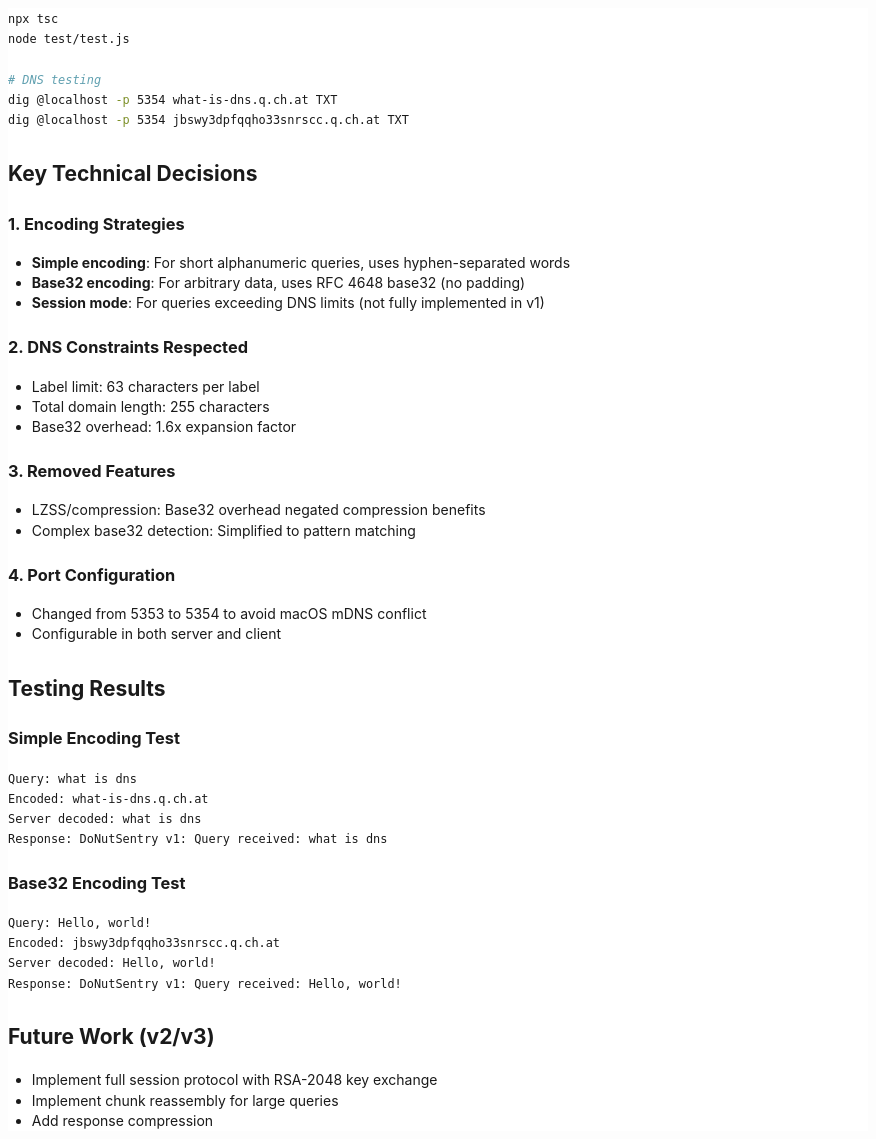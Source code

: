 ```bash
npx tsc
node test/test.js

# DNS testing
dig @localhost -p 5354 what-is-dns.q.ch.at TXT
dig @localhost -p 5354 jbswy3dpfqqho33snrscc.q.ch.at TXT
```

## Key Technical Decisions

### 1. Encoding Strategies
- **Simple encoding**: For short alphanumeric queries, uses hyphen-separated words
- **Base32 encoding**: For arbitrary data, uses RFC 4648 base32 (no padding)
- **Session mode**: For queries exceeding DNS limits (not fully implemented in v1)

### 2. DNS Constraints Respected
- Label limit: 63 characters per label
- Total domain length: 255 characters
- Base32 overhead: 1.6x expansion factor

### 3. Removed Features
- LZSS/compression: Base32 overhead negated compression benefits
- Complex base32 detection: Simplified to pattern matching

### 4. Port Configuration
- Changed from 5353 to 5354 to avoid macOS mDNS conflict
- Configurable in both server and client

## Testing Results

### Simple Encoding Test
```
Query: what is dns
Encoded: what-is-dns.q.ch.at
Server decoded: what is dns
Response: DoNutSentry v1: Query received: what is dns
```

### Base32 Encoding Test
```
Query: Hello, world!
Encoded: jbswy3dpfqqho33snrscc.q.ch.at
Server decoded: Hello, world!
Response: DoNutSentry v1: Query received: Hello, world!
```

## Future Work (v2/v3)
- Implement full session protocol with RSA-2048 key exchange
- Implement chunk reassembly for large queries
- Add response compression
